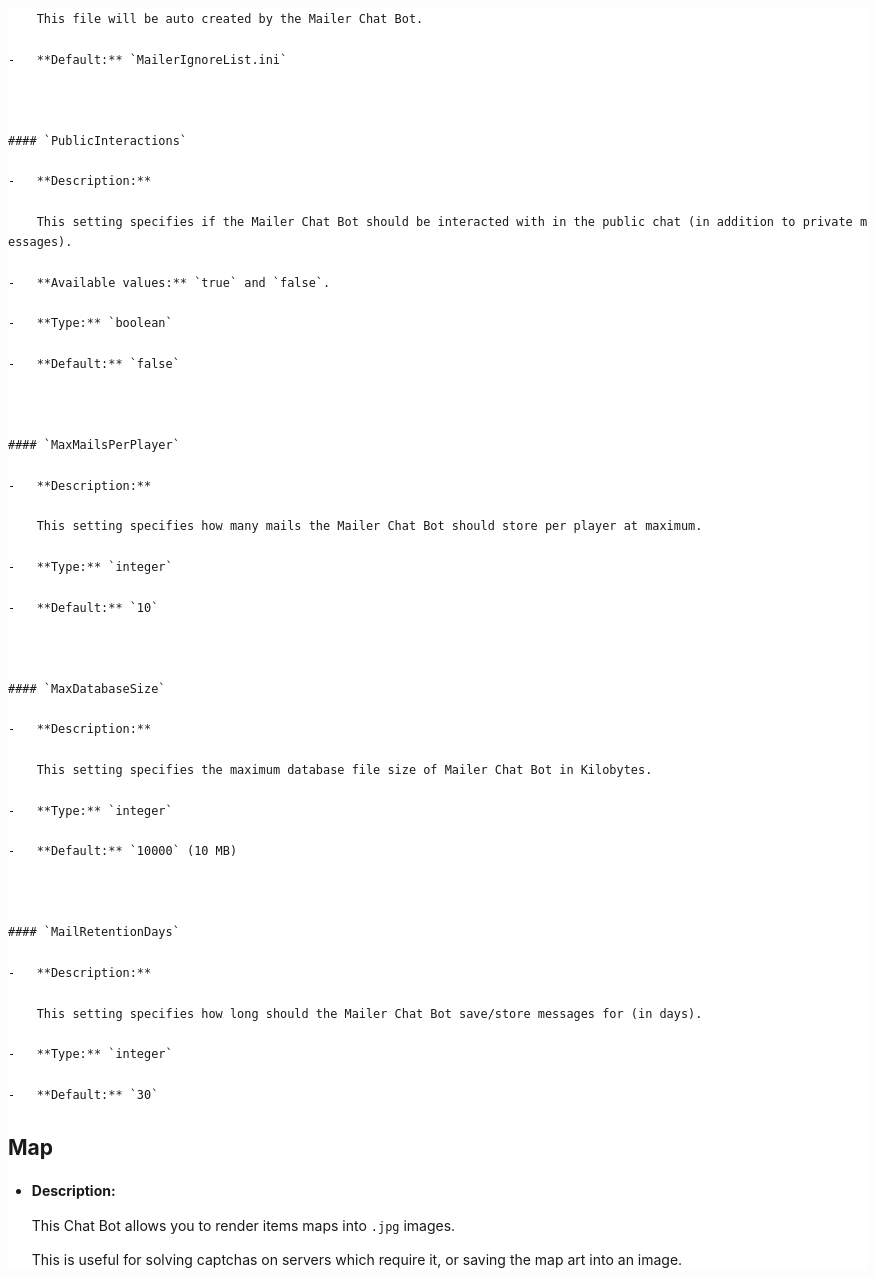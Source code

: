         This file will be auto created by the Mailer Chat Bot.

    -   **Default:** `MailerIgnoreList.ini`



    #### `PublicInteractions`

    -   **Description:**

        This setting specifies if the Mailer Chat Bot should be interacted with in the public chat (in addition to private messages).

    -   **Available values:** `true` and `false`.

    -   **Type:** `boolean`

    -   **Default:** `false`



    #### `MaxMailsPerPlayer`

    -   **Description:**

        This setting specifies how many mails the Mailer Chat Bot should store per player at maximum.

    -   **Type:** `integer`

    -   **Default:** `10`



    #### `MaxDatabaseSize`

    -   **Description:**

        This setting specifies the maximum database file size of Mailer Chat Bot in Kilobytes.

    -   **Type:** `integer`

    -   **Default:** `10000` (10 MB)



    #### `MailRetentionDays`

    -   **Description:**

        This setting specifies how long should the Mailer Chat Bot save/store messages for (in days).

    -   **Type:** `integer`

    -   **Default:** `30`

## Map

-   **Description:**

    This Chat Bot allows you to render items maps into `.jpg` images.

    This is useful for solving captchas on servers which require it, or saving the map art into an image.

